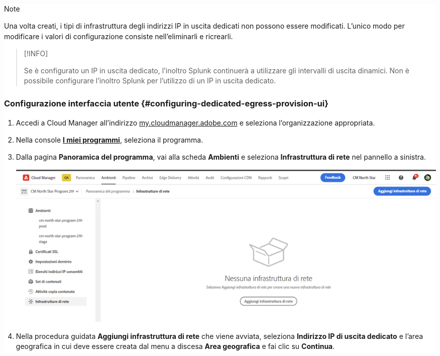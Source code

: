 >[!NOTE]
>
>Una volta creati, i tipi di infrastruttura degli indirizzi IP in uscita dedicati non possono essere modificati. L’unico modo per modificare i valori di configurazione consiste nell’eliminarli e ricrearli.

>[!INFO]
>
>Se è configurato un IP in uscita dedicato, l’inoltro Splunk continuerà a utilizzare gli intervalli di uscita dinamici. Non è possibile configurare l’inoltro Splunk per l’utilizzo di un IP in uscita dedicato.

### Configurazione interfaccia utente {#configuring-dedicated-egress-provision-ui}

1. Accedi a Cloud Manager all’indirizzo [my.cloudmanager.adobe.com](https://my.cloudmanager.adobe.com/) e seleziona l’organizzazione appropriata.

1. Nella console **[I miei programmi](/help/implementing/cloud-manager/navigation.md#my-programs)**, seleziona il programma.

1. Dalla pagina **Panoramica del programma**, vai alla scheda **Ambienti** e seleziona **Infrastruttura di rete** nel pannello a sinistra.

   ![Aggiunta dell’infrastruttura di rete](assets/advanced-networking-ui-network-infrastructure.png)

1. Nella procedura guidata **Aggiungi infrastruttura di rete** che viene avviata, seleziona **Indirizzo IP di uscita dedicato** e l’area geografica in cui deve essere creata dal menu a discesa **Area geografica** e fai clic su **Continua**.
